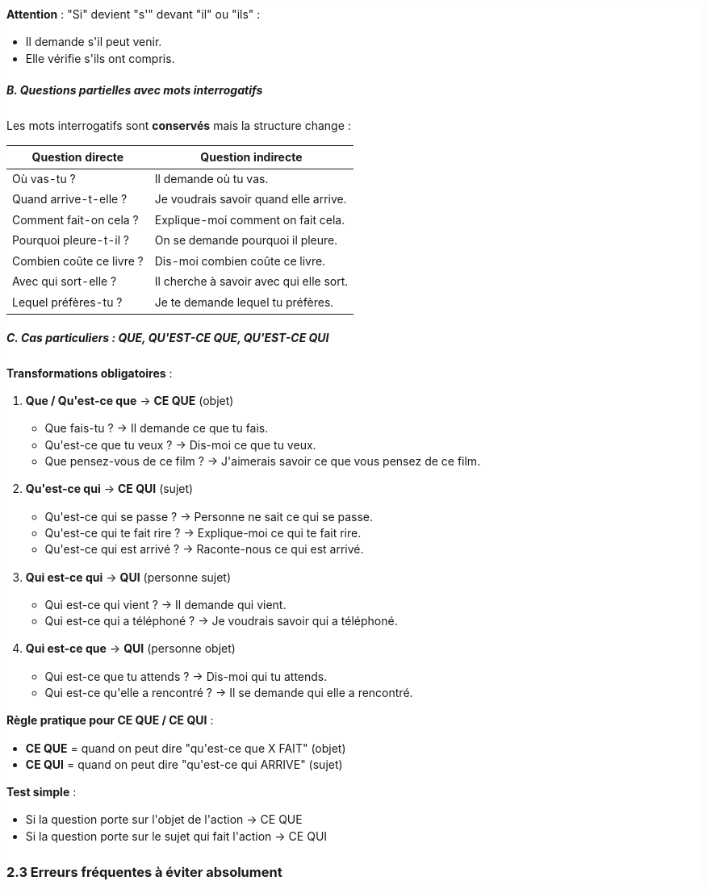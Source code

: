 **Attention** : "Si" devient "s'" devant "il" ou "ils" :
- Il demande s'il peut venir.
- Elle vérifie s'ils ont compris.

##### B. Questions partielles avec mots interrogatifs

Les mots interrogatifs sont **conservés** mais la structure change :

| Question directe | Question indirecte |
|-----------------|-------------------|
| Où vas-tu ? | Il demande où tu vas. |
| Quand arrive-t-elle ? | Je voudrais savoir quand elle arrive. |
| Comment fait-on cela ? | Explique-moi comment on fait cela. |
| Pourquoi pleure-t-il ? | On se demande pourquoi il pleure. |
| Combien coûte ce livre ? | Dis-moi combien coûte ce livre. |
| Avec qui sort-elle ? | Il cherche à savoir avec qui elle sort. |
| Lequel préfères-tu ? | Je te demande lequel tu préfères. |

##### C. Cas particuliers : QUE, QU'EST-CE QUE, QU'EST-CE QUI

**Transformations obligatoires** :

1. **Que / Qu'est-ce que** → **CE QUE** (objet)
   - Que fais-tu ? → Il demande ce que tu fais.
   - Qu'est-ce que tu veux ? → Dis-moi ce que tu veux.
   - Que pensez-vous de ce film ? → J'aimerais savoir ce que vous pensez de ce film.

2. **Qu'est-ce qui** → **CE QUI** (sujet)
   - Qu'est-ce qui se passe ? → Personne ne sait ce qui se passe.
   - Qu'est-ce qui te fait rire ? → Explique-moi ce qui te fait rire.
   - Qu'est-ce qui est arrivé ? → Raconte-nous ce qui est arrivé.

3. **Qui est-ce qui** → **QUI** (personne sujet)
   - Qui est-ce qui vient ? → Il demande qui vient.
   - Qui est-ce qui a téléphoné ? → Je voudrais savoir qui a téléphoné.

4. **Qui est-ce que** → **QUI** (personne objet)
   - Qui est-ce que tu attends ? → Dis-moi qui tu attends.
   - Qui est-ce qu'elle a rencontré ? → Il se demande qui elle a rencontré.

**Règle pratique pour CE QUE / CE QUI** :

- **CE QUE** = quand on peut dire "qu'est-ce que X FAIT" (objet)
- **CE QUI** = quand on peut dire "qu'est-ce qui ARRIVE" (sujet)

**Test simple** : 
- Si la question porte sur l'objet de l'action → CE QUE
- Si la question porte sur le sujet qui fait l'action → CE QUI

### 2.3 Erreurs fréquentes à éviter absolument

